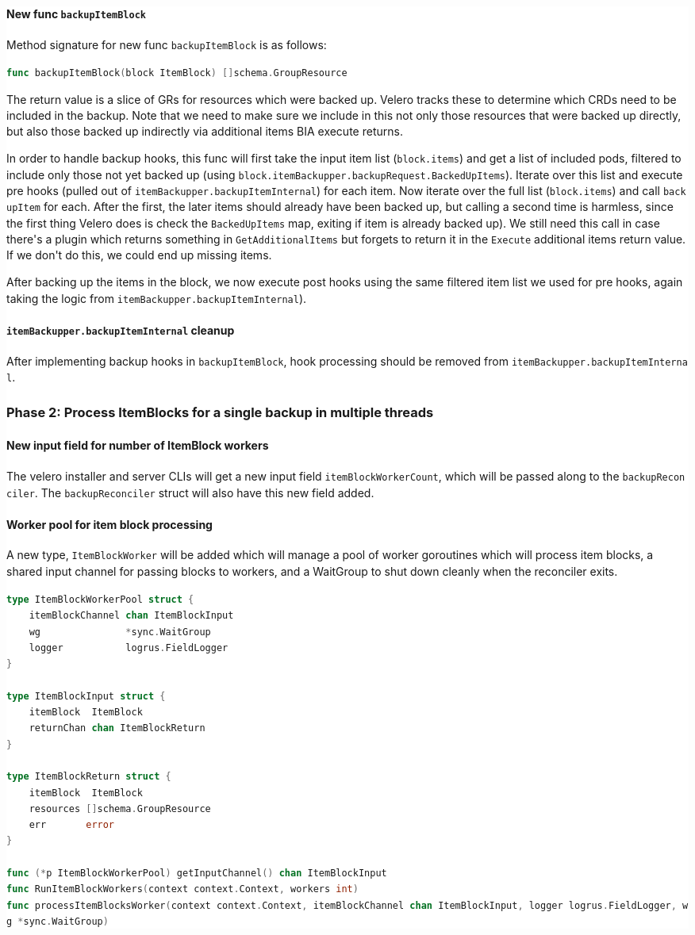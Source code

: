 
#### New func `backupItemBlock`

Method signature for new func `backupItemBlock` is as follows:
```go
func backupItemBlock(block ItemBlock) []schema.GroupResource
```
The return value is a slice of GRs for resources which were backed up. Velero tracks these to determine which CRDs need to be included in the backup. Note that we need to make sure we include in this not only those resources that were backed up directly, but also those backed up indirectly via additional items BIA execute returns.

In order to handle backup hooks, this func will first take the input item list (`block.items`) and get a list of included pods, filtered to include only those not yet backed up (using `block.itemBackupper.backupRequest.BackedUpItems`). Iterate over this list and execute pre hooks (pulled out of `itemBackupper.backupItemInternal`) for each item.
Now iterate over the full list (`block.items`) and call `backupItem` for each. After the first, the later items should already have been backed up, but calling a second time is harmless, since the first thing Velero does is check the `BackedUpItems` map, exiting if item is already backed up). We still need this call in case there's a plugin which returns something in `GetAdditionalItems` but forgets to return it in the `Execute` additional items return value. If we don't do this, we could end up missing items.

After backing up the items in the block, we now execute post hooks using the same filtered item list we used for pre hooks, again taking the logic from `itemBackupper.backupItemInternal`).

#### `itemBackupper.backupItemInternal` cleanup

After implementing backup hooks in `backupItemBlock`, hook processing should be removed from `itemBackupper.backupItemInternal`.

### Phase 2: Process ItemBlocks for a single backup in multiple threads

#### New input field for number of ItemBlock workers

The velero installer and server CLIs will get a new input field `itemBlockWorkerCount`, which will be passed along to the `backupReconciler`.
The `backupReconciler` struct will also have this new field added. 

#### Worker pool for item block processing

A new type, `ItemBlockWorker` will be added which will manage a pool of worker goroutines which will process item blocks, a shared input channel for passing blocks to workers, and a WaitGroup to shut down cleanly when the reconciler exits.
```go
type ItemBlockWorkerPool struct {
    itemBlockChannel chan ItemBlockInput
    wg               *sync.WaitGroup
    logger           logrus.FieldLogger
}

type ItemBlockInput struct {
    itemBlock  ItemBlock
    returnChan chan ItemBlockReturn
}

type ItemBlockReturn struct {
    itemBlock  ItemBlock
    resources []schema.GroupResource
    err       error
}

func (*p ItemBlockWorkerPool) getInputChannel() chan ItemBlockInput
func RunItemBlockWorkers(context context.Context, workers int)
func processItemBlocksWorker(context context.Context, itemBlockChannel chan ItemBlockInput, logger logrus.FieldLogger, wg *sync.WaitGroup)
```